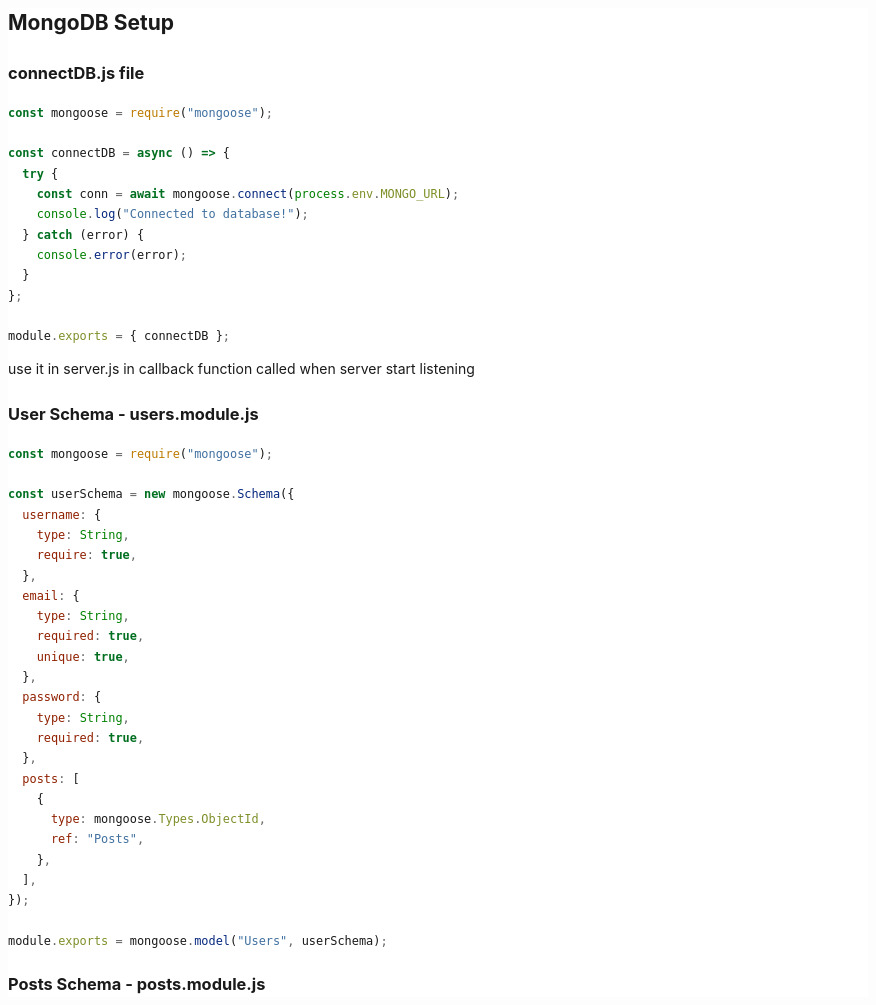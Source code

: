 ## MongoDB Setup

### connectDB.js file

```js
const mongoose = require("mongoose");

const connectDB = async () => {
  try {
    const conn = await mongoose.connect(process.env.MONGO_URL);
    console.log("Connected to database!");
  } catch (error) {
    console.error(error);
  }
};

module.exports = { connectDB };
```

use it in server.js in callback function called when server start listening

### User Schema - users.module.js

```js
const mongoose = require("mongoose");

const userSchema = new mongoose.Schema({
  username: {
    type: String,
    require: true,
  },
  email: {
    type: String,
    required: true,
    unique: true,
  },
  password: {
    type: String,
    required: true,
  },
  posts: [
    {
      type: mongoose.Types.ObjectId,
      ref: "Posts",
    },
  ],
});

module.exports = mongoose.model("Users", userSchema);
```

### Posts Schema - posts.module.js
